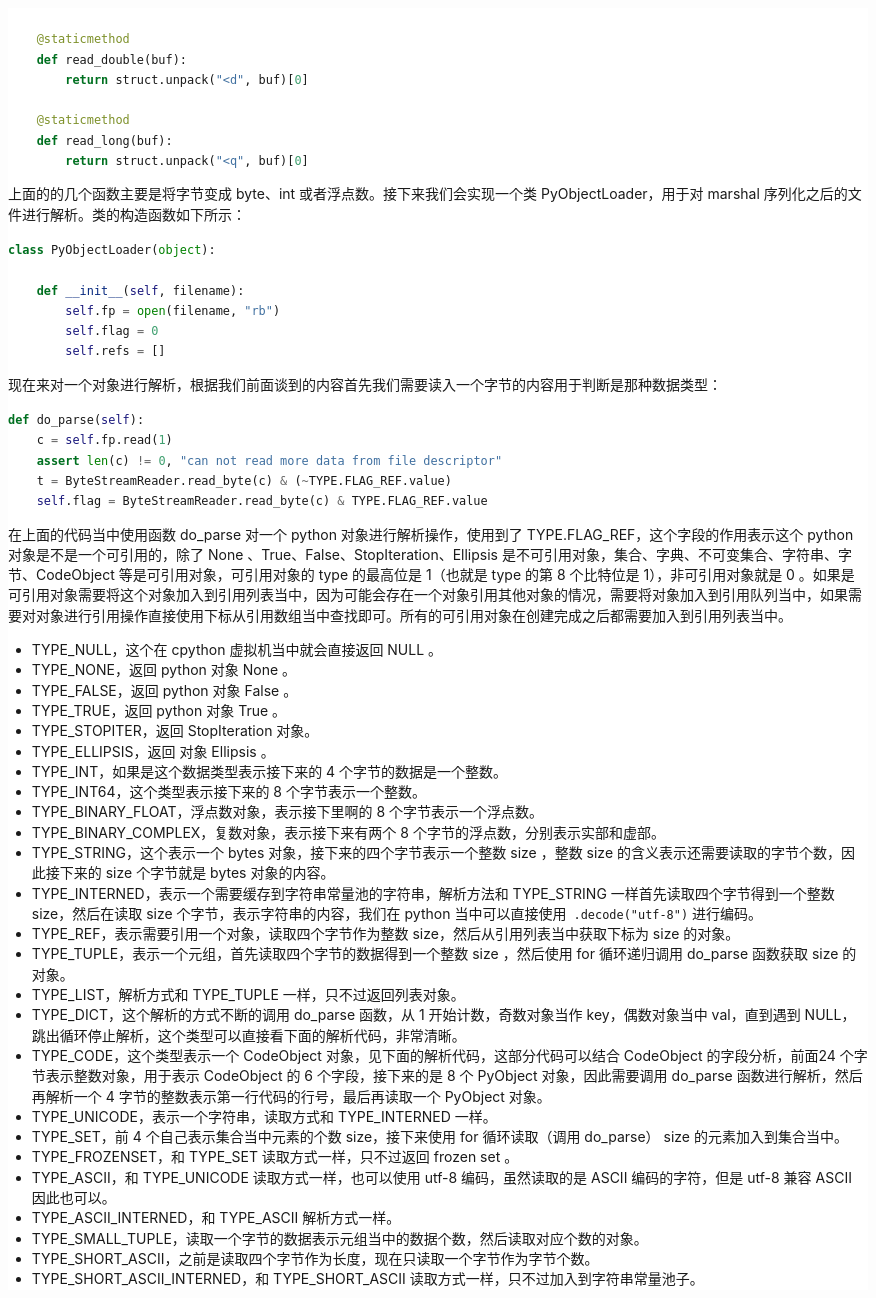 ```python

    @staticmethod
    def read_double(buf):
        return struct.unpack("<d", buf)[0]

    @staticmethod
    def read_long(buf):
        return struct.unpack("<q", buf)[0]
```

上面的的几个函数主要是将字节变成 byte、int 或者浮点数。接下来我们会实现一个类 PyObjectLoader，用于对 marshal 序列化之后的文件进行解析。类的构造函数如下所示：

```python
class PyObjectLoader(object):

    def __init__(self, filename):
        self.fp = open(filename, "rb")
        self.flag = 0
        self.refs = []
```

现在来对一个对象进行解析，根据我们前面谈到的内容首先我们需要读入一个字节的内容用于判断是那种数据类型：

```python
def do_parse(self):
    c = self.fp.read(1)
    assert len(c) != 0, "can not read more data from file descriptor"
    t = ByteStreamReader.read_byte(c) & (~TYPE.FLAG_REF.value)
    self.flag = ByteStreamReader.read_byte(c) & TYPE.FLAG_REF.value
```

在上面的代码当中使用函数 do_parse 对一个 python 对象进行解析操作，使用到了 TYPE.FLAG_REF，这个字段的作用表示这个 python 对象是不是一个可引用的，除了 None 、True、False、StopIteration、Ellipsis 是不可引用对象，集合、字典、不可变集合、字符串、字节、CodeObject 等是可引用对象，可引用对象的 type 的最高位是 1（也就是 type 的第 8 个比特位是 1），非可引用对象就是 0 。如果是可引用对象需要将这个对象加入到引用列表当中，因为可能会存在一个对象引用其他对象的情况，需要将对象加入到引用队列当中，如果需要对对象进行引用操作直接使用下标从引用数组当中查找即可。所有的可引用对象在创建完成之后都需要加入到引用列表当中。

- TYPE_NULL，这个在 cpython 虚拟机当中就会直接返回 NULL 。
- TYPE_NONE，返回 python 对象 None 。
- TYPE_FALSE，返回 python 对象 False 。
- TYPE_TRUE，返回 python 对象 True 。
- TYPE_STOPITER，返回 StopIteration 对象。
- TYPE_ELLIPSIS，返回 对象 Ellipsis 。
- TYPE_INT，如果是这个数据类型表示接下来的 4 个字节的数据是一个整数。
- TYPE_INT64，这个类型表示接下来的 8 个字节表示一个整数。
- TYPE_BINARY_FLOAT，浮点数对象，表示接下里啊的 8 个字节表示一个浮点数。
- TYPE_BINARY_COMPLEX，复数对象，表示接下来有两个 8 个字节的浮点数，分别表示实部和虚部。
- TYPE_STRING，这个表示一个 bytes 对象，接下来的四个字节表示一个整数 size ，整数 size 的含义表示还需要读取的字节个数，因此接下来的 size 个字节就是 bytes 对象的内容。
- TYPE_INTERNED，表示一个需要缓存到字符串常量池的字符串，解析方法和 TYPE_STRING 一样首先读取四个字节得到一个整数 size，然后在读取 size 个字节，表示字符串的内容，我们在 python 当中可以直接使用` .decode("utf-8")` 进行编码。
- TYPE_REF，表示需要引用一个对象，读取四个字节作为整数 size，然后从引用列表当中获取下标为 size 的对象。
- TYPE_TUPLE，表示一个元组，首先读取四个字节的数据得到一个整数 size ，然后使用 for 循环递归调用 do_parse 函数获取 size 的对象。
- TYPE_LIST，解析方式和 TYPE_TUPLE 一样，只不过返回列表对象。
- TYPE_DICT，这个解析的方式不断的调用 do_parse 函数，从 1 开始计数，奇数对象当作 key，偶数对象当中 val，直到遇到 NULL，跳出循环停止解析，这个类型可以直接看下面的解析代码，非常清晰。
- TYPE_CODE，这个类型表示一个 CodeObject 对象，见下面的解析代码，这部分代码可以结合 CodeObject 的字段分析，前面24 个字节表示整数对象，用于表示 CodeObject 的 6 个字段，接下来的是 8 个 PyObject 对象，因此需要调用 do_parse 函数进行解析，然后再解析一个 4 字节的整数表示第一行代码的行号，最后再读取一个 PyObject 对象。
- TYPE_UNICODE，表示一个字符串，读取方式和 TYPE_INTERNED 一样。
- TYPE_SET，前 4 个自己表示集合当中元素的个数 size，接下来使用 for 循环读取（调用 do_parse） size 的元素加入到集合当中。
- TYPE_FROZENSET，和 TYPE_SET 读取方式一样，只不过返回 frozen set 。
- TYPE_ASCII，和 TYPE_UNICODE 读取方式一样，也可以使用 utf-8 编码，虽然读取的是 ASCII 编码的字符，但是 utf-8 兼容 ASCII 因此也可以。
- TYPE_ASCII_INTERNED，和 TYPE_ASCII 解析方式一样。
- TYPE_SMALL_TUPLE，读取一个字节的数据表示元组当中的数据个数，然后读取对应个数的对象。
- TYPE_SHORT_ASCII，之前是读取四个字节作为长度，现在只读取一个字节作为字节个数。
- TYPE_SHORT_ASCII_INTERNED，和 TYPE_SHORT_ASCII 读取方式一样，只不过加入到字符串常量池子。

